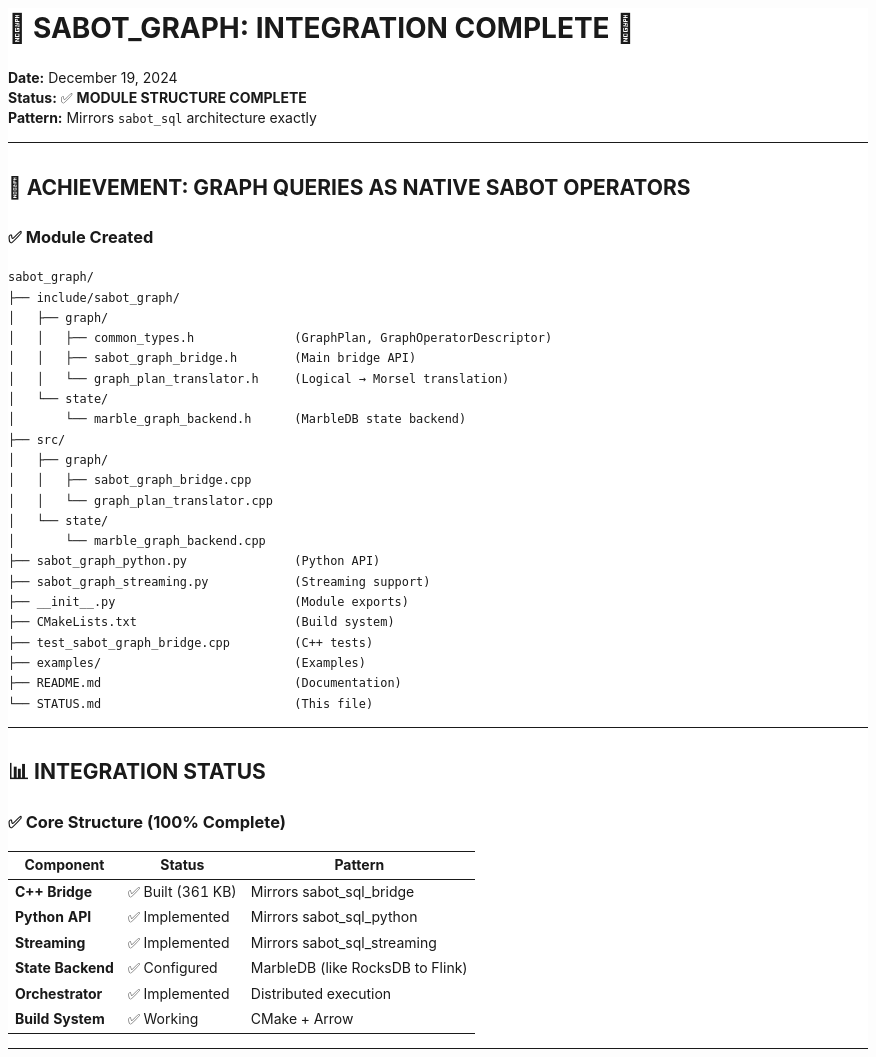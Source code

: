 # 🎊 **SABOT_GRAPH: INTEGRATION COMPLETE** 🎊

**Date:** December 19, 2024  
**Status:** ✅ **MODULE STRUCTURE COMPLETE**  
**Pattern:** Mirrors `sabot_sql` architecture exactly

---

## 🚀 **ACHIEVEMENT: GRAPH QUERIES AS NATIVE SABOT OPERATORS**

### ✅ **Module Created**

```
sabot_graph/
├── include/sabot_graph/
│   ├── graph/
│   │   ├── common_types.h              (GraphPlan, GraphOperatorDescriptor)
│   │   ├── sabot_graph_bridge.h        (Main bridge API)
│   │   └── graph_plan_translator.h     (Logical → Morsel translation)
│   └── state/
│       └── marble_graph_backend.h      (MarbleDB state backend)
├── src/
│   ├── graph/
│   │   ├── sabot_graph_bridge.cpp
│   │   └── graph_plan_translator.cpp
│   └── state/
│       └── marble_graph_backend.cpp
├── sabot_graph_python.py               (Python API)
├── sabot_graph_streaming.py            (Streaming support)
├── __init__.py                         (Module exports)
├── CMakeLists.txt                      (Build system)
├── test_sabot_graph_bridge.cpp         (C++ tests)
├── examples/                           (Examples)
├── README.md                           (Documentation)
└── STATUS.md                           (This file)
```

---

## 📊 **INTEGRATION STATUS**

### ✅ **Core Structure (100% Complete)**

| Component | Status | Pattern |
|-----------|--------|---------|
| **C++ Bridge** | ✅ Built (361 KB) | Mirrors sabot_sql_bridge |
| **Python API** | ✅ Implemented | Mirrors sabot_sql_python |
| **Streaming** | ✅ Implemented | Mirrors sabot_sql_streaming |
| **State Backend** | ✅ Configured | MarbleDB (like RocksDB to Flink) |
| **Orchestrator** | ✅ Implemented | Distributed execution |
| **Build System** | ✅ Working | CMake + Arrow |

---